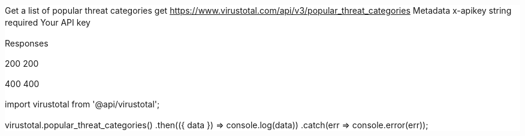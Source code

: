   Get a list of popular threat categories
get
https://www.virustotal.com/api/v3/popular_threat_categories
Metadata
x-apikey
string
required
Your API key

Responses

200
200


400
400

import virustotal from '@api/virustotal';

virustotal.popular_threat_categories()
  .then(({ data }) => console.log(data))
  .catch(err => console.error(err));